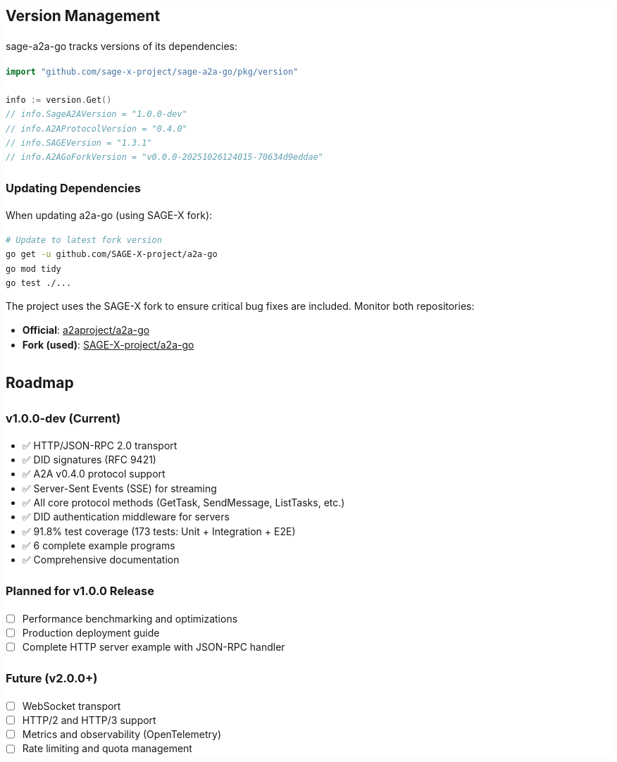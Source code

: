 ## Version Management

sage-a2a-go tracks versions of its dependencies:

```go
import "github.com/sage-x-project/sage-a2a-go/pkg/version"

info := version.Get()
// info.SageA2AVersion = "1.0.0-dev"
// info.A2AProtocolVersion = "0.4.0"
// info.SAGEVersion = "1.3.1"
// info.A2AGoForkVersion = "v0.0.0-20251026124015-70634d9eddae"
```

### Updating Dependencies

When updating a2a-go (using SAGE-X fork):
```bash
# Update to latest fork version
go get -u github.com/SAGE-X-project/a2a-go
go mod tidy
go test ./...
```

The project uses the SAGE-X fork to ensure critical bug fixes are included. Monitor both repositories:
- **Official**: [a2aproject/a2a-go](https://github.com/a2aproject/a2a-go)
- **Fork (used)**: [SAGE-X-project/a2a-go](https://github.com/SAGE-X-project/a2a-go)

## Roadmap

### v1.0.0-dev (Current)
- ✅ HTTP/JSON-RPC 2.0 transport
- ✅ DID signatures (RFC 9421)
- ✅ A2A v0.4.0 protocol support
- ✅ Server-Sent Events (SSE) for streaming
- ✅ All core protocol methods (GetTask, SendMessage, ListTasks, etc.)
- ✅ DID authentication middleware for servers
- ✅ 91.8% test coverage (173 tests: Unit + Integration + E2E)
- ✅ 6 complete example programs
- ✅ Comprehensive documentation

### Planned for v1.0.0 Release
- [ ] Performance benchmarking and optimizations
- [ ] Production deployment guide
- [ ] Complete HTTP server example with JSON-RPC handler

### Future (v2.0.0+)
- [ ] WebSocket transport
- [ ] HTTP/2 and HTTP/3 support
- [ ] Metrics and observability (OpenTelemetry)
- [ ] Rate limiting and quota management
